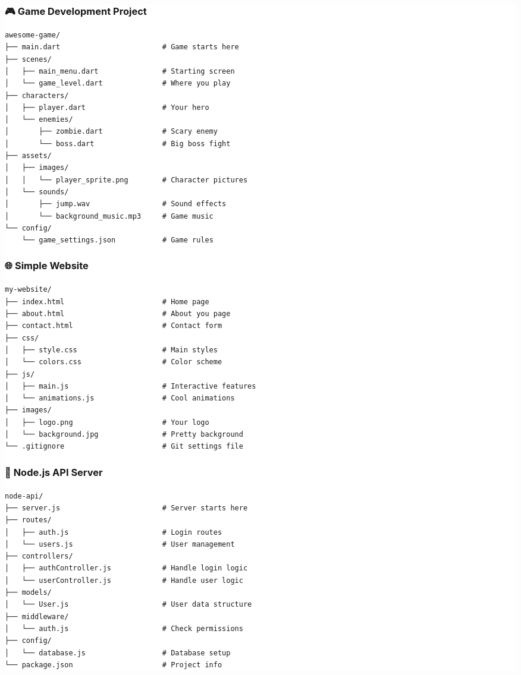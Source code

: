 ### 🎮 **Game Development Project**

```
awesome-game/
├── main.dart                        # Game starts here
├── scenes/
│   ├── main_menu.dart               # Starting screen
│   └── game_level.dart              # Where you play
├── characters/
│   ├── player.dart                  # Your hero
│   └── enemies/
│       ├── zombie.dart              # Scary enemy
│       └── boss.dart                # Big boss fight
├── assets/
│   ├── images/
│   │   └── player_sprite.png        # Character pictures
│   └── sounds/
│       ├── jump.wav                 # Sound effects
│       └── background_music.mp3     # Game music
└── config/
    └── game_settings.json           # Game rules
```

### 🌐 **Simple Website**

```
my-website/
├── index.html                       # Home page
├── about.html                       # About you page
├── contact.html                     # Contact form
├── css/
│   ├── style.css                    # Main styles
│   └── colors.css                   # Color scheme
├── js/
│   ├── main.js                      # Interactive features
│   └── animations.js                # Cool animations
├── images/
│   ├── logo.png                     # Your logo
│   └── background.jpg               # Pretty background
└── .gitignore                       # Git settings file
```

### 🤖 **Node.js API Server**

```
node-api/
├── server.js                        # Server starts here
├── routes/
│   ├── auth.js                      # Login routes
│   └── users.js                     # User management
├── controllers/
│   ├── authController.js            # Handle login logic
│   └── userController.js            # Handle user logic
├── models/
│   └── User.js                      # User data structure
├── middleware/
│   └── auth.js                      # Check permissions
├── config/
│   └── database.js                  # Database setup
└── package.json                     # Project info
```
